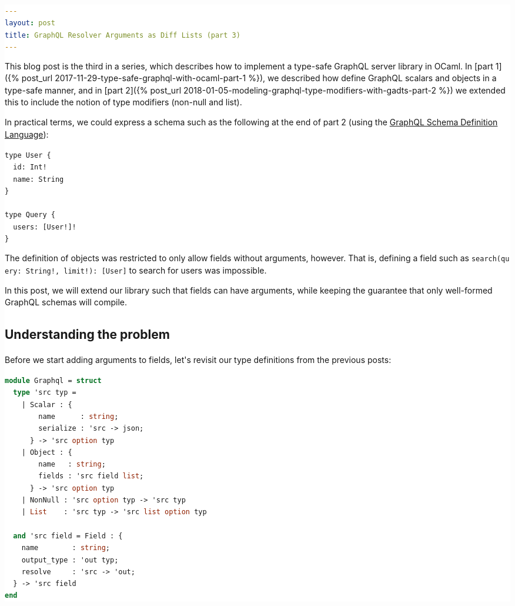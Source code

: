 ```yaml
---
layout: post
title: GraphQL Resolver Arguments as Diff Lists (part 3)
---
```


This blog post is the third in a series, which describes how to implement a type-safe GraphQL server library in OCaml. In [part 1]({% post_url 2017-11-29-type-safe-graphql-with-ocaml-part-1 %}), we described how define GraphQL scalars and objects in a type-safe manner, and in [part 2]({% post_url 2018-01-05-modeling-graphql-type-modifiers-with-gadts-part-2 %}) we extended this to include the notion of type modifiers (non-null and list).

In practical terms, we could express a schema such as the following at the end of part 2 (using the [GraphQL Schema Definition Language](https://graphql.org/learn/schema/#type-language)):

```
type User {
  id: Int!
  name: String
}

type Query {
  users: [User!]!
}
```

The definition of objects was restricted to only allow fields without arguments, however. That is, defining a field such as `search(query: String!, limit!): [User]` to search for users was impossible.

In this post, we will extend our library such that fields can have arguments, while keeping the guarantee that only well-formed GraphQL schemas will compile.

## Understanding the problem

Before we start adding arguments to fields, let's revisit our type definitions from the previous posts:

```ocaml
module Graphql = struct
  type 'src typ =
    | Scalar : {
        name      : string;
        serialize : 'src -> json;
      } -> 'src option typ
    | Object : {
        name   : string;
        fields : 'src field list;
      } -> 'src option typ
    | NonNull : 'src option typ -> 'src typ
    | List    : 'src typ -> 'src list option typ

  and 'src field = Field : {
    name        : string;
    output_type : 'out typ;
    resolve     : 'src -> 'out;
  } -> 'src field
end
```
